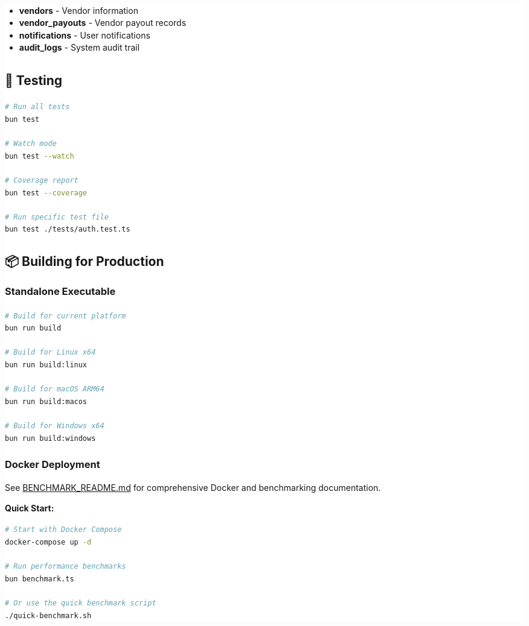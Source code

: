 - **vendors** - Vendor information
- **vendor_payouts** - Vendor payout records
- **notifications** - User notifications
- **audit_logs** - System audit trail

## 🧪 Testing

```bash
# Run all tests
bun test

# Watch mode
bun test --watch

# Coverage report
bun test --coverage

# Run specific test file
bun test ./tests/auth.test.ts
```

## 📦 Building for Production

### Standalone Executable
```bash
# Build for current platform
bun run build

# Build for Linux x64
bun run build:linux

# Build for macOS ARM64
bun run build:macos

# Build for Windows x64
bun run build:windows
```

### Docker Deployment

See [BENCHMARK_README.md](./BENCHMARK_README.md) for comprehensive Docker and benchmarking documentation.

**Quick Start:**
```bash
# Start with Docker Compose
docker-compose up -d

# Run performance benchmarks
bun benchmark.ts

# Or use the quick benchmark script
./quick-benchmark.sh
```
